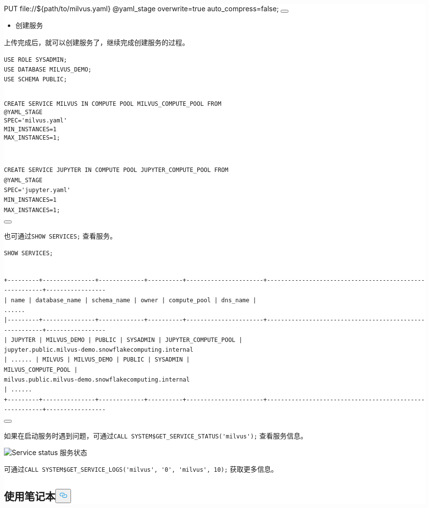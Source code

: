 PUT file://<span class="hljs-variable">${path/to/milvus.yaml}</span> @yaml_stage overwrite=<span class="hljs-literal">true</span> auto_compress=<span class="hljs-literal">false</span>;
<button class="copy-code-btn"></button></code></pre>
<ul>
<li>创建服务</li>
</ul>
<p>上传完成后，就可以创建服务了，继续完成创建服务的过程。</p>
<pre><code translate="no" class="language-sql">USE ROLE SYSADMIN;
USE DATABASE MILVUS_DEMO;
USE SCHEMA PUBLIC;

CREATE SERVICE MILVUS
IN COMPUTE POOL MILVUS_COMPUTE_POOL
FROM <span class="hljs-meta">@YAML_STAGE</span>
SPEC=<span class="hljs-string">&#x27;milvus.yaml&#x27;</span>
MIN_INSTANCES=<span class="hljs-number">1</span>
MAX_INSTANCES=<span class="hljs-number">1</span>;

CREATE SERVICE JUPYTER
IN COMPUTE POOL JUPYTER_COMPUTE_POOL
FROM <span class="hljs-meta">@YAML_STAGE</span>
SPEC=<span class="hljs-string">&#x27;jupyter.yaml&#x27;</span>
MIN_INSTANCES=<span class="hljs-number">1</span>
MAX_INSTANCES=<span class="hljs-number">1</span>;
<button class="copy-code-btn"></button></code></pre>

<p>也可通过<code translate="no">SHOW SERVICES;</code> 查看服务。</p>
<pre><code translate="no" class="language-sql">SHOW SERVICES;

+---------+---------------+-------------+----------+----------------------+--------------------------------------------------------+-----------------
| name | database_name | schema_name | owner | compute_pool | dns_name | ......
|---------+---------------+-------------+----------+----------------------+--------------------------------------------------------+-----------------
| JUPYTER | MILVUS_DEMO | PUBLIC | SYSADMIN | JUPYTER_COMPUTE_POOL | jupyter.<span class="hljs-keyword">public</span>.milvus-demo.snowflakecomputing.<span class="hljs-keyword">internal</span> | ......
| MILVUS | MILVUS_DEMO | PUBLIC | SYSADMIN | MILVUS_COMPUTE_POOL | milvus.<span class="hljs-keyword">public</span>.milvus-demo.snowflakecomputing.<span class="hljs-keyword">internal</span> | ......
+---------+---------------+-------------+----------+----------------------+--------------------------------------------------------+-----------------
<button class="copy-code-btn"></button></code></pre>

<p>如果在启动服务时遇到问题，可通过<code translate="no">CALL SYSTEM$GET_SERVICE_STATUS('milvus');</code> 查看服务信息。</p>
<p>
  
   <span class="img-wrapper"> <img translate="no" src="/docs/v2.5.x/assets/snowflake-03.png" alt="Service status" class="doc-image" id="service-status" />
   </span> <span class="img-wrapper"> <span>服务状态</span> </span></p>
<p>可通过<code translate="no">CALL SYSTEM$GET_SERVICE_LOGS('milvus', '0', 'milvus', 10);</code> 获取更多信息。</p>
<h2 id="Use-Notebook" class="common-anchor-header">使用笔记本<button data-href="#Use-Notebook" class="anchor-icon" translate="no">
      <svg translate="no"
        aria-hidden="true"
        focusable="false"
        height="20"
        version="1.1"
        viewBox="0 0 16 16"
        width="16"
      >
        <path
          fill="#0092E4"
          fill-rule="evenodd"
          d="M4 9h1v1H4c-1.5 0-3-1.69-3-3.5S2.55 3 4 3h4c1.45 0 3 1.69 3 3.5 0 1.41-.91 2.72-2 3.25V8.59c.58-.45 1-1.27 1-2.09C10 5.22 8.98 4 8 4H4c-.98 0-2 1.22-2 2.5S3 9 4 9zm9-3h-1v1h1c1 0 2 1.22 2 2.5S13.98 12 13 12H9c-.98 0-2-1.22-2-2.5 0-.83.42-1.64 1-2.09V6.25c-1.09.53-2 1.84-2 3.25C6 11.31 7.55 13 9 13h4c1.45 0 3-1.69 3-3.5S14.5 6 13 6z"